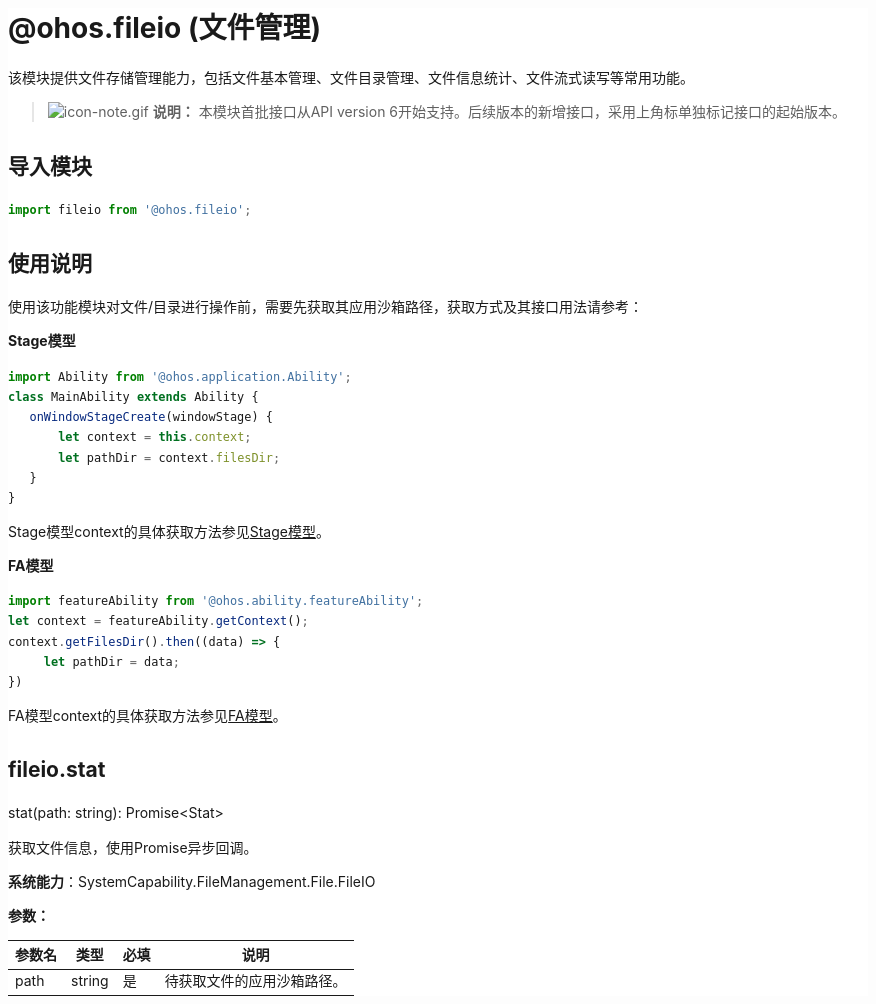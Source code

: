 # @ohos.fileio (文件管理)

该模块提供文件存储管理能力，包括文件基本管理、文件目录管理、文件信息统计、文件流式读写等常用功能。

> ![icon-note.gif](public_sys-resources/icon-note.gif) **说明：**
> 本模块首批接口从API version 6开始支持。后续版本的新增接口，采用上角标单独标记接口的起始版本。


## 导入模块

```js
import fileio from '@ohos.fileio';
```


## 使用说明

使用该功能模块对文件/目录进行操作前，需要先获取其应用沙箱路径，获取方式及其接口用法请参考：

**Stage模型**

 ```js
import Ability from '@ohos.application.Ability';
class MainAbility extends Ability {
    onWindowStageCreate(windowStage) {
        let context = this.context;
        let pathDir = context.filesDir;
    }
}
 ```

 Stage模型context的具体获取方法参见[Stage模型](js-apis-ability-context.md#abilitycontext)。

**FA模型**

 ```js
 import featureAbility from '@ohos.ability.featureAbility';
 let context = featureAbility.getContext();
 context.getFilesDir().then((data) => {
      let pathDir = data;
 })
 ```
 
 FA模型context的具体获取方法参见[FA模型](js-apis-inner-app-context.md#Context模块)。

## fileio.stat

stat(path: string): Promise&lt;Stat&gt;

获取文件信息，使用Promise异步回调。

**系统能力**：SystemCapability.FileManagement.File.FileIO

**参数：**

| 参数名 | 类型   | 必填 | 说明                       |
| ------ | ------ | ---- | -------------------------- |
| path   | string | 是   | 待获取文件的应用沙箱路径。 |
